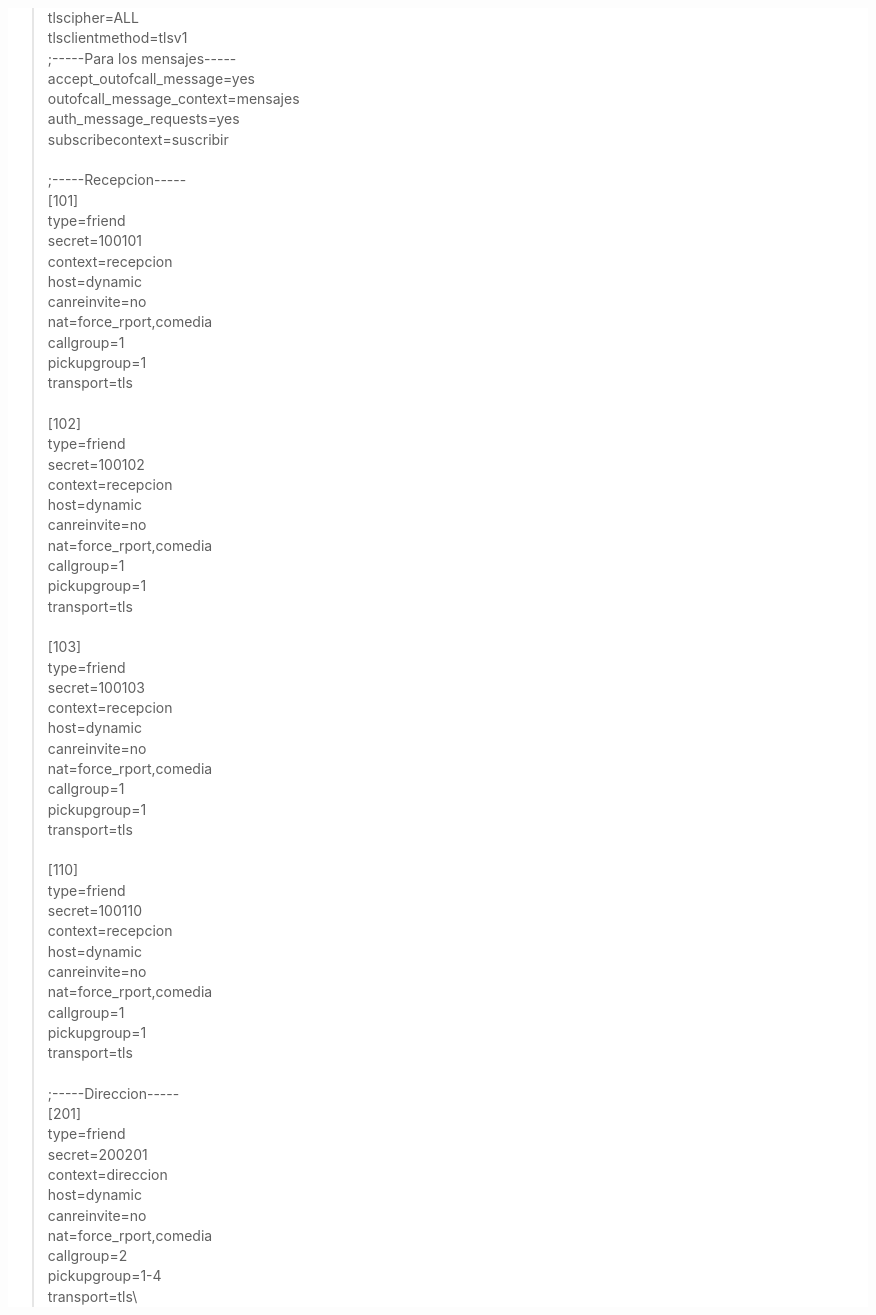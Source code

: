 > tlscipher=ALL\
> tlsclientmethod=tlsv1\
> ;-----Para los mensajes-----\
> accept_outofcall_message=yes\
> outofcall_message_context=mensajes\
> auth_message_requests=yes\
> subscribecontext=suscribir\
> \
> ;-----Recepcion-----\
> [101]\
> type=friend\
> secret=100101\
> context=recepcion\
> host=dynamic\
> canreinvite=no\
> nat=force_rport,comedia\
> callgroup=1\
> pickupgroup=1\
> transport=tls\
> \
> [102]\
> type=friend\
> secret=100102\
> context=recepcion\
> host=dynamic\
> canreinvite=no\
> nat=force_rport,comedia\
> callgroup=1\
> pickupgroup=1\
> transport=tls\
> \
> [103]\
> type=friend\
> secret=100103\
> context=recepcion\
> host=dynamic\
> canreinvite=no\
> nat=force_rport,comedia\
> callgroup=1\
> pickupgroup=1\
> transport=tls\
> \
> [110]\
> type=friend\
> secret=100110\
> context=recepcion\
> host=dynamic\
> canreinvite=no\
> nat=force_rport,comedia\
> callgroup=1\
> pickupgroup=1\
> transport=tls\
> \
> ;-----Direccion-----\
> [201]\
> type=friend\
> secret=200201\
> context=direccion\
> host=dynamic\
> canreinvite=no\
> nat=force_rport,comedia\
> callgroup=2\
> pickupgroup=1-4\
> transport=tls\
